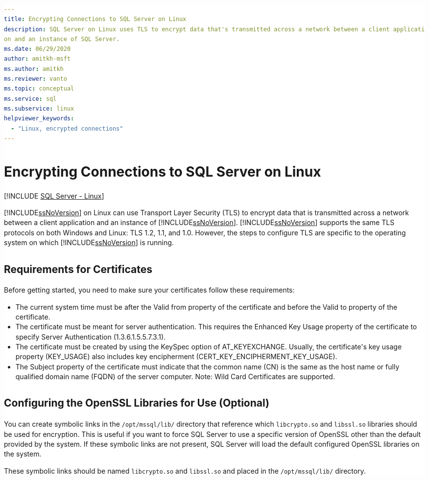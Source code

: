 ```yaml
---
title: Encrypting Connections to SQL Server on Linux
description: SQL Server on Linux uses TLS to encrypt data that's transmitted across a network between a client application and an instance of SQL Server.
ms.date: 06/29/2020
author: amitkh-msft
ms.author: amitkh
ms.reviewer: vanto
ms.topic: conceptual
ms.service: sql
ms.subservice: linux
helpviewer_keywords: 
  - "Linux, encrypted connections"
---
```

# Encrypting Connections to SQL Server on Linux

[!INCLUDE [SQL Server - Linux](../includes/applies-to-version/sql-linux.md)]

[!INCLUDE[ssNoVersion](../includes/ssnoversion-md.md)] on Linux can use Transport Layer Security (TLS) to encrypt data that is transmitted across a network between a client application and an instance of [!INCLUDE[ssNoVersion](../includes/ssnoversion-md.md)]. [!INCLUDE[ssNoVersion](../includes/ssnoversion-md.md)] supports the same TLS protocols on both Windows and Linux: TLS 1.2, 1.1, and 1.0. However, the steps to configure TLS are specific to the operating system on which [!INCLUDE[ssNoVersion](../includes/ssnoversion-md.md)] is running.  

## Requirements for Certificates 
Before getting started, you need to make sure your certificates follow these requirements:
- The current system time must be after the Valid from property of the certificate and before the Valid to property of the certificate.
- The certificate must be meant for server authentication. This requires the Enhanced Key Usage property of the certificate to specify Server Authentication (1.3.6.1.5.5.7.3.1).
- The certificate must be created by using the KeySpec option of AT_KEYEXCHANGE. Usually, the certificate's key usage property (KEY_USAGE) also includes key encipherment (CERT_KEY_ENCIPHERMENT_KEY_USAGE).
- The Subject property of the certificate must indicate that the common name (CN) is the same as the host name or fully qualified domain name (FQDN) of the server computer. Note: Wild Card Certificates are supported.

## Configuring the OpenSSL Libraries for Use (Optional)
You can create symbolic links in the `/opt/mssql/lib/` directory that reference which `libcrypto.so` and `libssl.so` libraries should be used for encryption. This is useful if you want to force SQL Server to use a specific version of OpenSSL other than the default provided by the system. If these symbolic links are not present, SQL Server will load the default configured OpenSSL libraries on the system.

These symbolic links should be named `libcrypto.so` and `libssl.so` and placed in the `/opt/mssql/lib/` directory.
